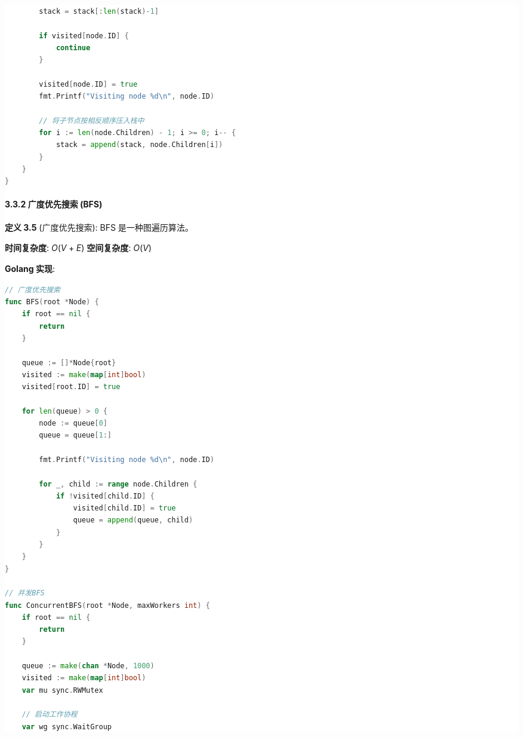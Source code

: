 ```go
        stack = stack[:len(stack)-1]
        
        if visited[node.ID] {
            continue
        }
        
        visited[node.ID] = true
        fmt.Printf("Visiting node %d\n", node.ID)
        
        // 将子节点按相反顺序压入栈中
        for i := len(node.Children) - 1; i >= 0; i-- {
            stack = append(stack, node.Children[i])
        }
    }
}

```

#### 3.3.2 广度优先搜索 (BFS)

**定义 3.5** (广度优先搜索): BFS 是一种图遍历算法。

**时间复杂度**: $O(V + E)$
**空间复杂度**: $O(V)$

**Golang 实现**:

```go
// 广度优先搜索
func BFS(root *Node) {
    if root == nil {
        return
    }
    
    queue := []*Node{root}
    visited := make(map[int]bool)
    visited[root.ID] = true
    
    for len(queue) > 0 {
        node := queue[0]
        queue = queue[1:]
        
        fmt.Printf("Visiting node %d\n", node.ID)
        
        for _, child := range node.Children {
            if !visited[child.ID] {
                visited[child.ID] = true
                queue = append(queue, child)
            }
        }
    }
}

// 并发BFS
func ConcurrentBFS(root *Node, maxWorkers int) {
    if root == nil {
        return
    }
    
    queue := make(chan *Node, 1000)
    visited := make(map[int]bool)
    var mu sync.RWMutex
    
    // 启动工作协程
    var wg sync.WaitGroup
```